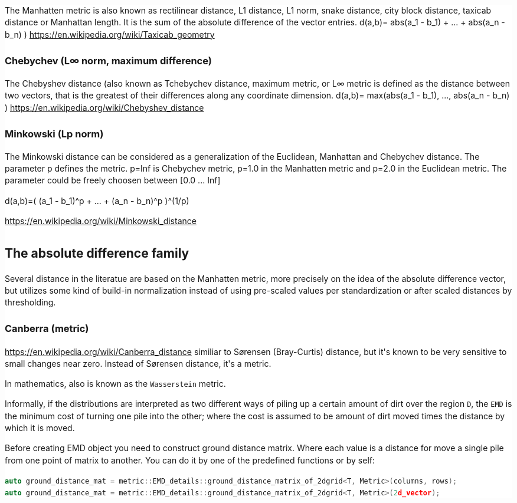 The Manhatten metric is also known as rectilinear distance, L1 distance, L1 norm, snake distance, city block distance, taxicab distance or Manhattan length. It is the sum of the absolute difference of the vector entries.
d(a,b)= abs(a_1 - b_1) + ... + abs(a_n - b_n) )
https://en.wikipedia.org/wiki/Taxicab_geometry


### Chebychev (L∞ norm, maximum difference)
The Chebyshev distance (also known as Tchebychev distance, maximum metric, or L∞ metric is defined as the distance between two vectors, that is the greatest of their differences along any coordinate dimension.
d(a,b)= max(abs(a_1 - b_1), ..., abs(a_n - b_n) )
https://en.wikipedia.org/wiki/Chebyshev_distance

### Minkowski (Lp norm)

The Minkowski distance can be considered as a generalization of the Euclidean, Manhattan and Chebychev distance. The parameter p defines the metric. p=Inf is Chebychev metric, p=1.0 in the Manhatten metric and p=2.0 in the Euclidean metric. The parameter could be freely choosen between [0.0 ... Inf]

d(a,b)=( (a_1 - b_1)^p + ... + (a_n - b_n)^p )^(1/p)

https://en.wikipedia.org/wiki/Minkowski_distance

## The absolute difference family
Several distance in the literatue are based on the Manhatten metric, more precisely on the idea of the absolute difference vector, but utilizes some kind of build-in normalization instead of using pre-scaled values per standardization or after scaled distances by thresholding.

### Canberra (metric)
https://en.wikipedia.org/wiki/Canberra_distance
similiar to Sørensen (Bray-Curtis) distance, but it's known to be very sensitive to small changes near zero. Instead of Sørensen distance, it's a metric.

In mathematics, also is known as the `Wasserstein` metric.

Informally, if the distributions are interpreted as two different ways of piling up a certain amount of dirt over the region `D`, 
the `EMD` is the minimum cost of turning one pile into the other; where the cost is assumed to be amount of dirt moved times 
the distance by which it is moved.

Before creating EMD object you need to construct ground distance matrix. Where each value is a distance for move 
a single pile from one point of matrix to another. You can do it by one of the predefined functions or by self:

```cpp
auto ground_distance_mat = metric::EMD_details::ground_distance_matrix_of_2dgrid<T, Metric>(columns, rows);
auto ground_distance_mat = metric::EMD_details::ground_distance_matrix_of_2dgrid<T, Metric>(2d_vector);
```
